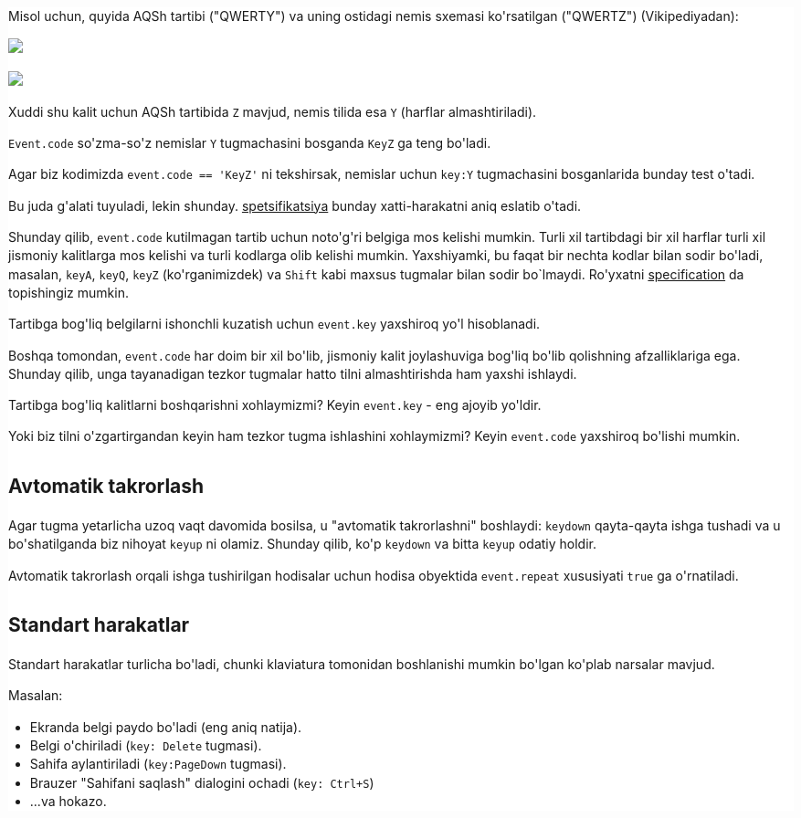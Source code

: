 Misol uchun, quyida AQSh tartibi ("QWERTY") va uning ostidagi nemis sxemasi ko'rsatilgan ("QWERTZ") (Vikipediyadan):

![](us-layout.svg)

![](german-layout.svg)

Xuddi shu kalit uchun AQSh tartibida `Z` mavjud, nemis tilida esa `Y` (harflar almashtiriladi).

`Event.code` so'zma-so'z nemislar `Y` tugmachasini bosganda `KeyZ` ga teng bo'ladi.

Agar biz kodimizda `event.code == 'KeyZ'` ni tekshirsak, nemislar uchun `key:Y` tugmachasini bosganlarida bunday test o'tadi.

Bu juda g'alati tuyuladi, lekin shunday. [spetsifikatsiya](https://www.w3.org/TR/uievents-code/#table-key-code-alphanumeric-writing-system) bunday xatti-harakatni aniq eslatib o'tadi.

Shunday qilib, `event.code` kutilmagan tartib uchun noto'g'ri belgiga mos kelishi mumkin. Turli xil tartibdagi bir xil harflar turli xil jismoniy kalitlarga mos kelishi va turli kodlarga olib kelishi mumkin. Yaxshiyamki, bu faqat bir nechta kodlar bilan sodir bo'ladi, masalan, `keyA`, `keyQ`, `keyZ` (ko'rganimizdek) va `Shift` kabi maxsus tugmalar bilan sodir bo`lmaydi. Ro'yxatni [specification](https://www.w3.org/TR/uievents-code/#table-key-code-alphanumeric-writing-system) da topishingiz mumkin.

Tartibga bog'liq belgilarni ishonchli kuzatish uchun `event.key` yaxshiroq yo'l hisoblanadi.

Boshqa tomondan, `event.code` har doim bir xil bo'lib, jismoniy kalit joylashuviga bog'liq bo'lib qolishning afzalliklariga ega. Shunday qilib, unga tayanadigan tezkor tugmalar hatto tilni almashtirishda ham yaxshi ishlaydi.

Tartibga bog'liq kalitlarni boshqarishni xohlaymizmi? Keyin `event.key` - eng ajoyib yo'ldir.

Yoki biz tilni o'zgartirgandan keyin ham tezkor tugma ishlashini xohlaymizmi? Keyin `event.code` yaxshiroq bo'lishi mumkin.

## Avtomatik takrorlash

Agar tugma yetarlicha uzoq vaqt davomida bosilsa, u "avtomatik takrorlashni" boshlaydi: `keydown` qayta-qayta ishga tushadi va u bo'shatilganda biz nihoyat `keyup` ni olamiz. Shunday qilib, ko'p `keydown` va bitta `keyup` odatiy holdir.

Avtomatik takrorlash orqali ishga tushirilgan hodisalar uchun hodisa obyektida `event.repeat` xususiyati `true` ga o'rnatiladi.

## Standart harakatlar

Standart harakatlar turlicha bo'ladi, chunki klaviatura tomonidan boshlanishi mumkin bo'lgan ko'plab narsalar mavjud.

Masalan:

- Ekranda belgi paydo bo'ladi (eng aniq natija).
- Belgi o'chiriladi (`key: Delete` tugmasi).
- Sahifa aylantiriladi (`key:PageDown` tugmasi).
- Brauzer "Sahifani saqlash" dialogini ochadi (`key: Ctrl+S`)
-  ...va hokazo.
